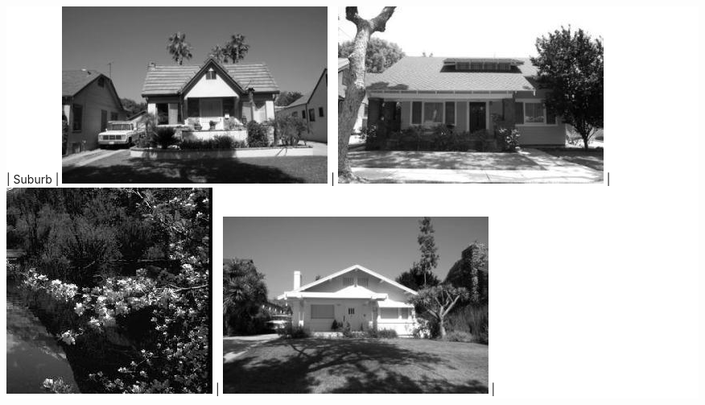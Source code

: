 | Suburb | ![](thumbnails/Suburb_train_image_0191.jpg) | ![](thumbnails/Suburb_TP_image_0128.jpg) | ![](thumbnails/Suburb_FP_image_0194.jpg) | ![](thumbnails/Suburb_FN_image_0061.jpg) |